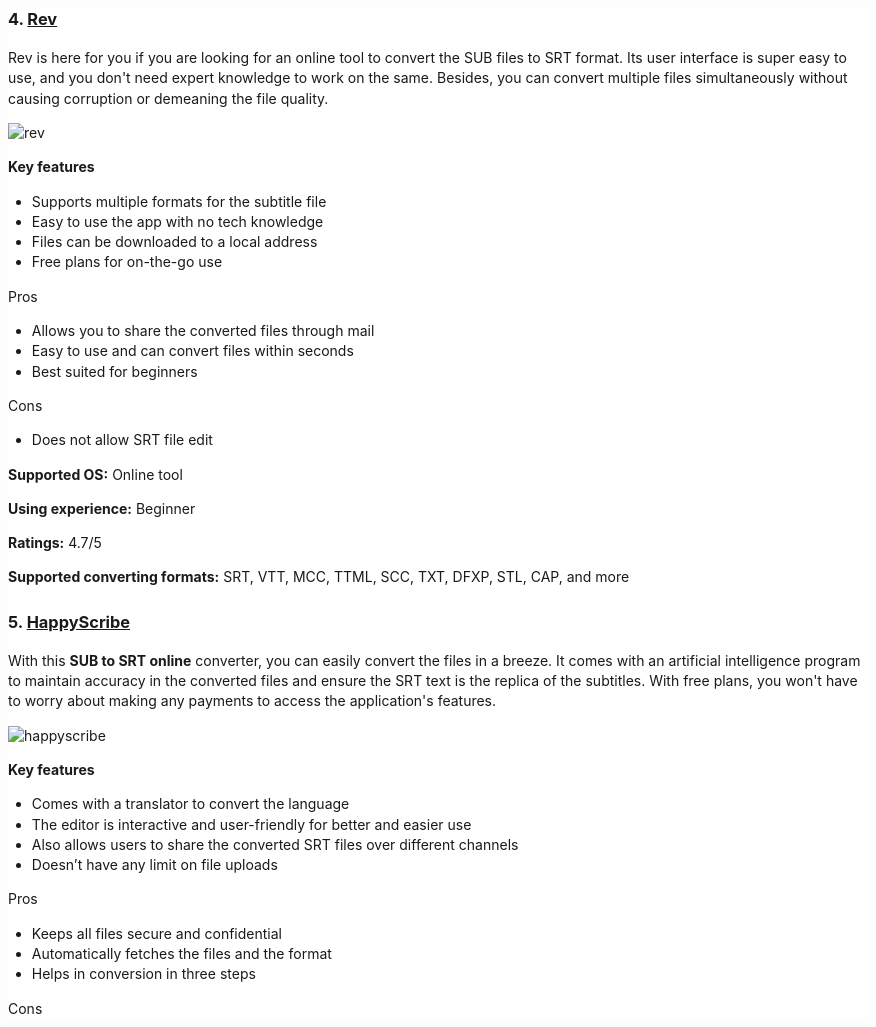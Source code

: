 ### 4\. [Rev](https://www.rev.com/captionconverter)

Rev is here for you if you are looking for an online tool to convert the SUB files to SRT format. Its user interface is super easy to use, and you don't need expert knowledge to work on the same. Besides, you can convert multiple files simultaneously without causing corruption or demeaning the file quality.

![rev](https://images.wondershare.com/filmora/article-images/2022/07/top-8-effective-sub-to-srt-converters-4.jpg)

**Key features**

* Supports multiple formats for the subtitle file
* Easy to use the app with no tech knowledge
* Files can be downloaded to a local address
* Free plans for on-the-go use

 Pros

* Allows you to share the converted files through mail
* Easy to use and can convert files within seconds
* Best suited for beginners

 Cons

* Does not allow SRT file edit

**Supported OS:** Online tool

**Using experience:** Beginner

**Ratings:** 4.7/5

**Supported converting formats:** SRT, VTT, MCC, TTML, SCC, TXT, DFXP, STL, CAP, and more

### 5\. [HappyScribe](https://www.happyscribe.com/)

With this **SUB to SRT online** converter, you can easily convert the files in a breeze. It comes with an artificial intelligence program to maintain accuracy in the converted files and ensure the SRT text is the replica of the subtitles. With free plans, you won't have to worry about making any payments to access the application's features.

![happyscribe](https://images.wondershare.com/filmora/article-images/2022/07/top-8-effective-sub-to-srt-converters-5.jpg)

**Key features**

* Comes with a translator to convert the language
* The editor is interactive and user-friendly for better and easier use
* Also allows users to share the converted SRT files over different channels
* Doesn’t have any limit on file uploads

 Pros

* Keeps all files secure and confidential
* Automatically fetches the files and the format
* Helps in conversion in three steps

 Cons
